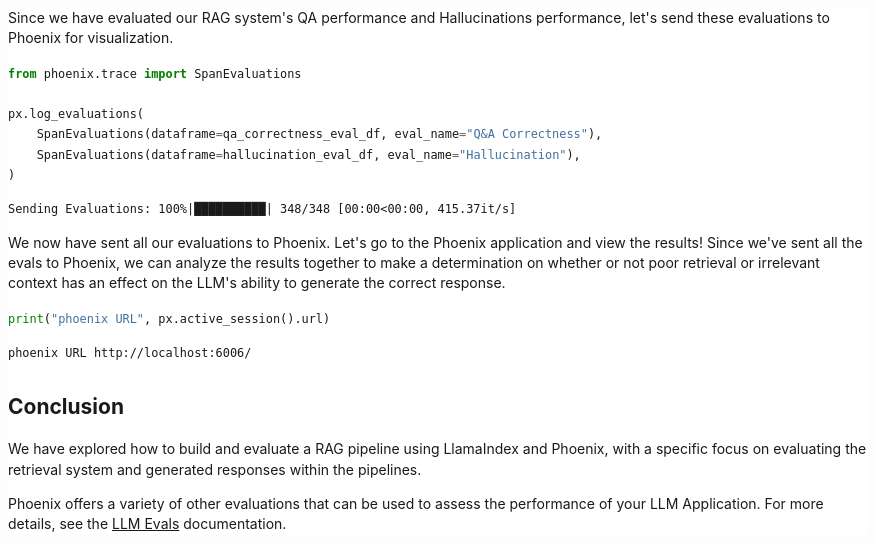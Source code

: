 Since we have evaluated our RAG system's QA performance and Hallucinations performance, let's send these evaluations to Phoenix for visualization.

```python
from phoenix.trace import SpanEvaluations

px.log_evaluations(
    SpanEvaluations(dataframe=qa_correctness_eval_df, eval_name="Q&A Correctness"),
    SpanEvaluations(dataframe=hallucination_eval_df, eval_name="Hallucination"),
)
```

    Sending Evaluations: 100%|██████████| 348/348 [00:00<00:00, 415.37it/s]

We now have sent all our evaluations to Phoenix. Let's go to the Phoenix application and view the results! Since we've sent all the evals to Phoenix, we can analyze the results together to make a determination on whether or not poor retrieval or irrelevant context has an effect on the LLM's ability to generate the correct response.

```python
print("phoenix URL", px.active_session().url)
```

    phoenix URL http://localhost:6006/

## Conclusion

We have explored how to build and evaluate a RAG pipeline using LlamaIndex and Phoenix, with a specific focus on evaluating the retrieval system and generated responses within the pipelines.

Phoenix offers a variety of other evaluations that can be used to assess the performance of your LLM Application. For more details, see the [LLM Evals](https://docs.arize.com/phoenix/llm-evals/llm-evals) documentation.
